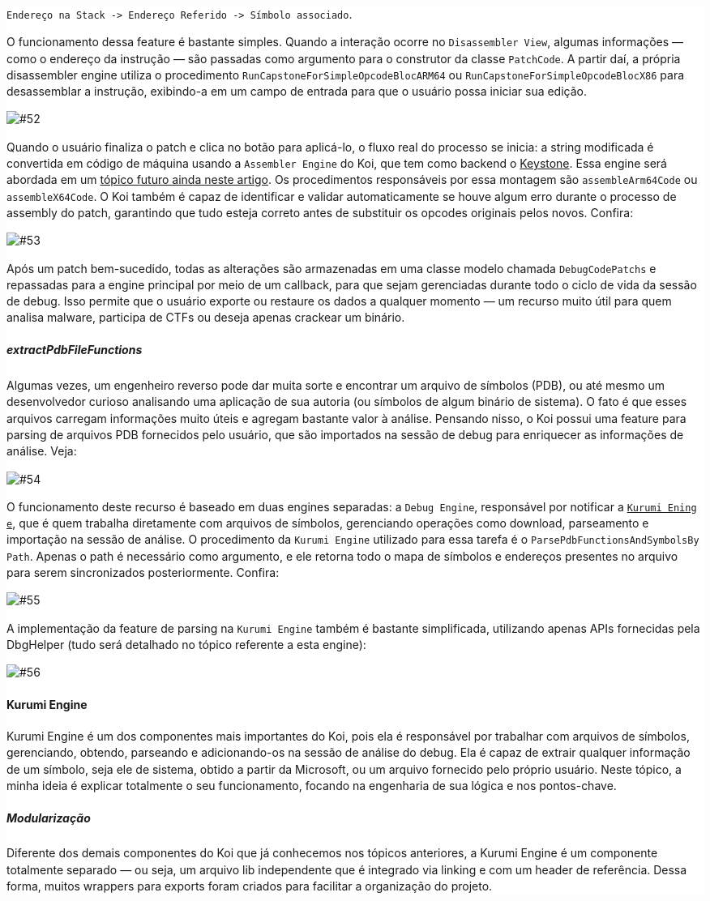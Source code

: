 ```Endereço na Stack -> Endereço Referido -> Símbolo associado```.

O funcionamento dessa feature é bastante simples. Quando a interação ocorre no ```Disassembler View```, algumas informações — como o endereço da instrução — são passadas como argumento para o construtor da classe ```PatchCode```. A partir daí, a própria disassembler engine utiliza o procedimento ```RunCapstoneForSimpleOpcodeBlocARM64``` ou ```RunCapstoneForSimpleOpcodeBlocX86``` para desassemblar a instrução, exibindo-a em um campo de entrada para que o usuário possa iniciar sua edição.

![#52](/imgs/img52.png)

Quando o usuário finaliza o patch e clica no botão para aplicá-lo, o fluxo real do processo se inicia: a string modificada é convertida em código de máquina usando a ```Assembler Engine``` do Koi, que tem como backend o [Keystone](https://www.keystone-engine.org/). Essa engine será abordada em um [tópico futuro ainda neste artigo](#assembler-engine). Os procedimentos responsáveis por essa montagem são ```assembleArm64Code``` ou ```assembleX64Code```. O Koi também é capaz de identificar e validar automaticamente se houve algum erro durante o processo de assembly do patch, garantindo que tudo esteja correto antes de substituir os opcodes originais pelos novos. Confira:

![#53](/imgs/img53.png)

Após um patch bem-sucedido, todas as alterações são armazenadas em uma classe modelo chamada ```DebugCodePatchs``` e repassadas para a engine principal por meio de um callback, para que sejam gerenciadas durante todo o ciclo de vida da sessão de debug. Isso permite que o usuário exporte ou restaure os dados a qualquer momento — um recurso muito útil para quem analisa malware, participa de CTFs ou deseja apenas crackear um binário.

##### extractPdbFileFunctions

Algumas vezes, um engenheiro reverso pode dar muita sorte e encontrar um arquivo de símbolos (PDB), ou até mesmo um desenvolvedor curioso analisando uma aplicação de sua autoria (ou símbolos de algum binário de sistema). O fato é que esses arquivos carregam informações muito úteis e agregam bastante valor à análise. Pensando nisso, o Koi possui uma feature para parsing de arquivos PDB fornecidos pelo usuário, que são importados na sessão de debug para enriquecer as informações de análise. Veja:

![#54](/imgs/img54.png)

O funcionamento deste recurso é baseado em duas engines separadas: a ```Debug Engine```, responsável por notificar a [```Kurumi Eninge```](#kurumi-engine), que é quem trabalha diretamente com arquivos de símbolos, gerenciando operações como download, parseamento e importação na sessão de análise. O procedimento da ```Kurumi Engine``` utilizado para essa tarefa é o ```ParsePdbFunctionsAndSymbolsByPath```. Apenas o path é necessário como argumento, e ele retorna todo o mapa de símbolos e endereços presentes no arquivo para serem sincronizados posteriormente. Confira:

![#55](/imgs/img55.png)

A implementação da feature de parsing na ```Kurumi Engine``` também é bastante simplificada, utilizando apenas APIs fornecidas pela DbgHelper (tudo será detalhado no tópico referente a esta engine):

![#56](/imgs/img56.png)

#### Kurumi Engine

Kurumi Engine é um dos componentes mais importantes do Koi, pois ela é responsável por trabalhar com arquivos de símbolos, gerenciando, obtendo, parseando e adicionando-os na sessão de análise do debug. Ela é capaz de extrair qualquer informação de um símbolo, seja ele de sistema, obtido a partir da Microsoft, ou um arquivo fornecido pelo próprio usuário. Neste tópico, a minha ideia é explicar totalmente o seu funcionamento, focando na engenharia de sua lógica e nos pontos-chave.

##### Modularização

Diferente dos demais componentes do Koi que já conhecemos nos tópicos anteriores, a Kurumi Engine é um componente totalmente separado — ou seja, um arquivo lib independente que é integrado via linking e com um header de referência. Dessa forma, muitos wrappers para exports foram criados para facilitar a organização do projeto.
```